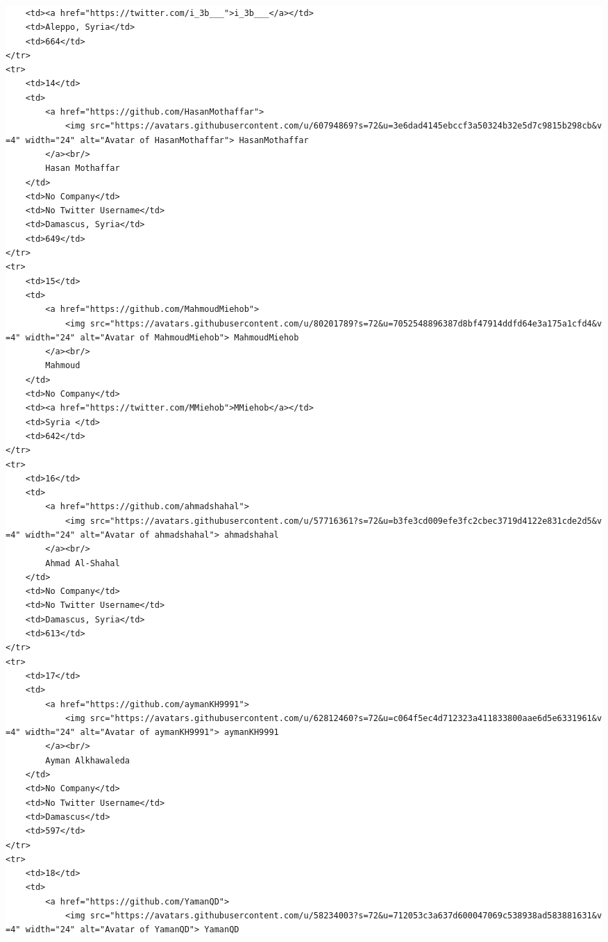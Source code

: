 		<td><a href="https://twitter.com/i_3b___">i_3b___</a></td>
		<td>Aleppo, Syria</td>
		<td>664</td>
	</tr>
	<tr>
		<td>14</td>
		<td>
			<a href="https://github.com/HasanMothaffar">
				<img src="https://avatars.githubusercontent.com/u/60794869?s=72&u=3e6dad4145ebccf3a50324b32e5d7c9815b298cb&v=4" width="24" alt="Avatar of HasanMothaffar"> HasanMothaffar
			</a><br/>
			Hasan Mothaffar
		</td>
		<td>No Company</td>
		<td>No Twitter Username</td>
		<td>Damascus, Syria</td>
		<td>649</td>
	</tr>
	<tr>
		<td>15</td>
		<td>
			<a href="https://github.com/MahmoudMiehob">
				<img src="https://avatars.githubusercontent.com/u/80201789?s=72&u=7052548896387d8bf47914ddfd64e3a175a1cfd4&v=4" width="24" alt="Avatar of MahmoudMiehob"> MahmoudMiehob
			</a><br/>
			Mahmoud
		</td>
		<td>No Company</td>
		<td><a href="https://twitter.com/MMiehob">MMiehob</a></td>
		<td>Syria </td>
		<td>642</td>
	</tr>
	<tr>
		<td>16</td>
		<td>
			<a href="https://github.com/ahmadshahal">
				<img src="https://avatars.githubusercontent.com/u/57716361?s=72&u=b3fe3cd009efe3fc2cbec3719d4122e831cde2d5&v=4" width="24" alt="Avatar of ahmadshahal"> ahmadshahal
			</a><br/>
			Ahmad Al-Shahal
		</td>
		<td>No Company</td>
		<td>No Twitter Username</td>
		<td>Damascus, Syria</td>
		<td>613</td>
	</tr>
	<tr>
		<td>17</td>
		<td>
			<a href="https://github.com/aymanKH9991">
				<img src="https://avatars.githubusercontent.com/u/62812460?s=72&u=c064f5ec4d712323a411833800aae6d5e6331961&v=4" width="24" alt="Avatar of aymanKH9991"> aymanKH9991
			</a><br/>
			Ayman Alkhawaleda
		</td>
		<td>No Company</td>
		<td>No Twitter Username</td>
		<td>Damascus</td>
		<td>597</td>
	</tr>
	<tr>
		<td>18</td>
		<td>
			<a href="https://github.com/YamanQD">
				<img src="https://avatars.githubusercontent.com/u/58234003?s=72&u=712053c3a637d600047069c538938ad583881631&v=4" width="24" alt="Avatar of YamanQD"> YamanQD